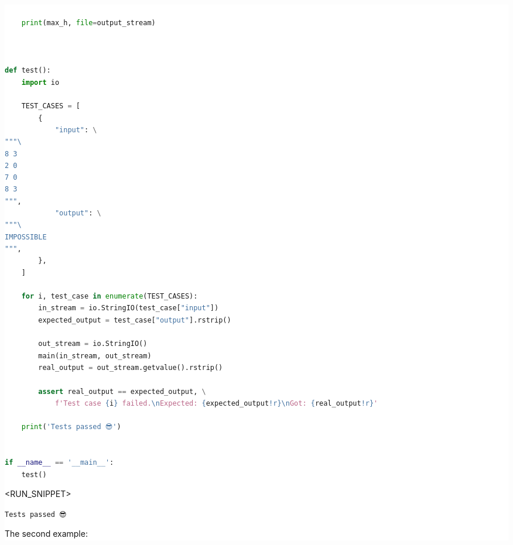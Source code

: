 ```python

    print(max_h, file=output_stream)



def test():
    import io

    TEST_CASES = [
        {
            "input": \
"""\
8 3
2 0
7 0
8 3
""",
            "output": \
"""\
IMPOSSIBLE
""",
        }, 
    ]

    for i, test_case in enumerate(TEST_CASES):
        in_stream = io.StringIO(test_case["input"])
        expected_output = test_case["output"].rstrip()

        out_stream = io.StringIO()
        main(in_stream, out_stream)
        real_output = out_stream.getvalue().rstrip()

        assert real_output == expected_output, \
            f'Test case {i} failed.\nExpected: {expected_output!r}\nGot: {real_output!r}'

    print('Tests passed 😎')


if __name__ == '__main__':
    test()


```

<RUN_SNIPPET>
```output
Tests passed 😎

```

The second example:

